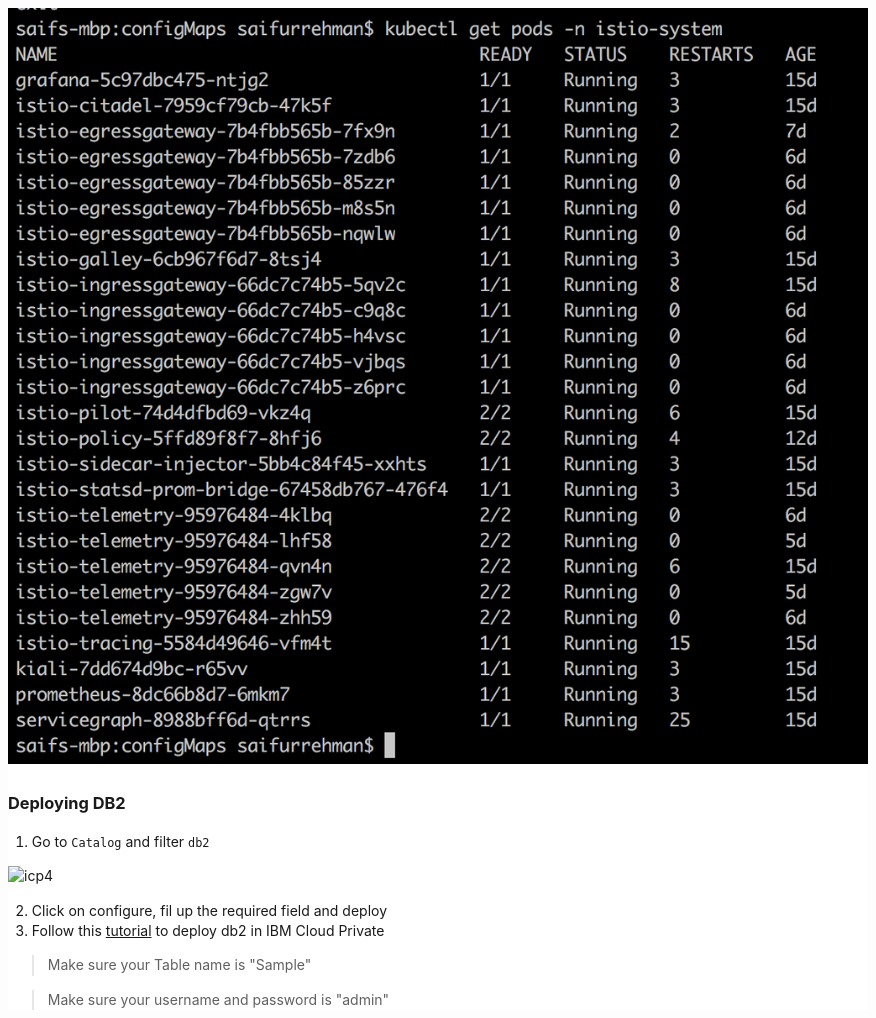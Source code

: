 ![icp18](icp18.png)


### Deploying DB2
1. Go to ```Catalog``` and filter ```db2```

![icp4](icp4.png)

2. Click on configure, fil up the required field and deploy
3. Follow this [tutorial](https://developer.ibm.com/recipes/tutorials/deploy-db2-into-ibm-cloud-private/) to deploy db2 in IBM Cloud Private
> Make sure your Table name is "Sample"

> Make sure your username and password is "admin"
